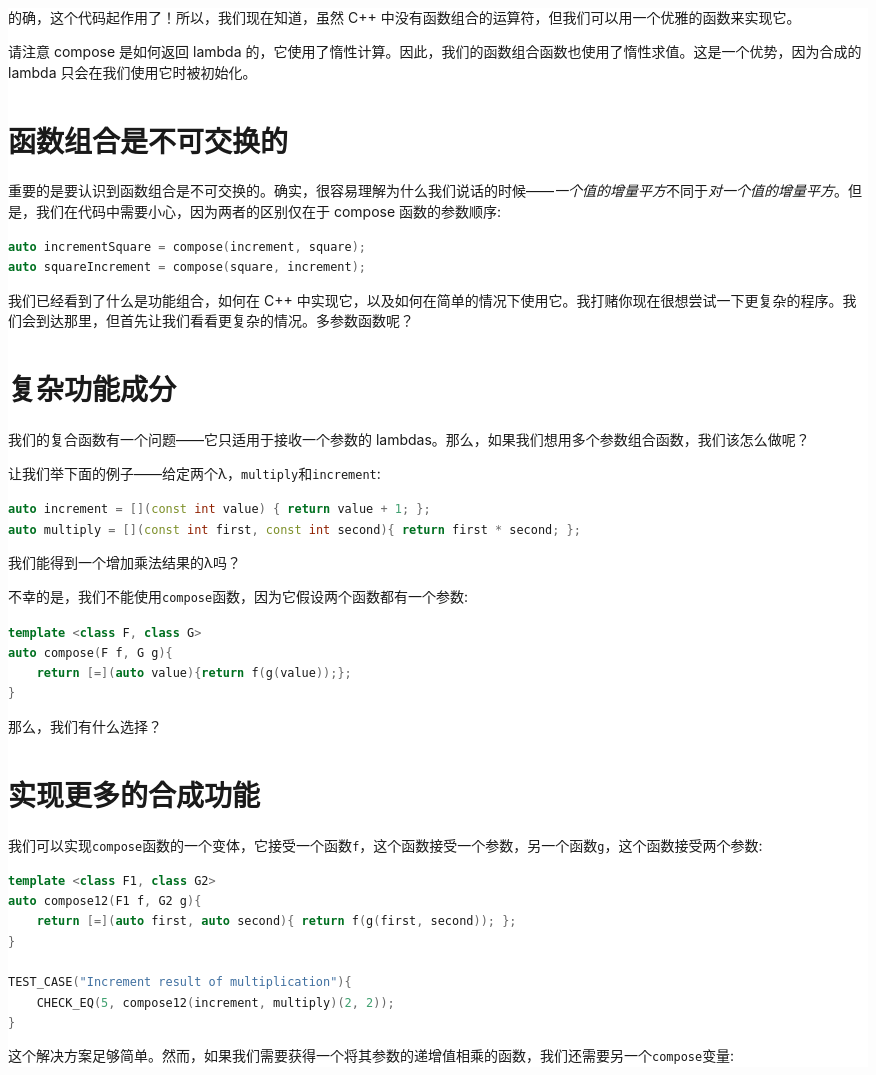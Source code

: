 的确，这个代码起作用了！所以，我们现在知道，虽然 C++ 中没有函数组合的运算符，但我们可以用一个优雅的函数来实现它。

请注意 compose 是如何返回 lambda 的，它使用了惰性计算。因此，我们的函数组合函数也使用了惰性求值。这是一个优势，因为合成的 lambda 只会在我们使用它时被初始化。

# 函数组合是不可交换的

重要的是要认识到函数组合是不可交换的。确实，很容易理解为什么我们说话的时候——*一个值的增量平方*不同于*对一个值的增量平方*。但是，我们在代码中需要小心，因为两者的区别仅在于 compose 函数的参数顺序:

```cpp
auto incrementSquare = compose(increment, square);
auto squareIncrement = compose(square, increment);
```

我们已经看到了什么是功能组合，如何在 C++ 中实现它，以及如何在简单的情况下使用它。我打赌你现在很想尝试一下更复杂的程序。我们会到达那里，但首先让我们看看更复杂的情况。多参数函数呢？

# 复杂功能成分

我们的复合函数有一个问题——它只适用于接收一个参数的 lambdas。那么，如果我们想用多个参数组合函数，我们该怎么做呢？

让我们举下面的例子——给定两个λ，`multiply`和`increment`:

```cpp
auto increment = [](const int value) { return value + 1; };
auto multiply = [](const int first, const int second){ return first * second; };
```

我们能得到一个增加乘法结果的λ吗？

不幸的是，我们不能使用`compose`函数，因为它假设两个函数都有一个参数:

```cpp
template <class F, class G>
auto compose(F f, G g){
    return [=](auto value){return f(g(value));};
}
```

那么，我们有什么选择？

# 实现更多的合成功能

我们可以实现`compose`函数的一个变体，它接受一个函数`f`，这个函数接受一个参数，另一个函数`g`，这个函数接受两个参数:

```cpp
template <class F1, class G2>
auto compose12(F1 f, G2 g){
    return [=](auto first, auto second){ return f(g(first, second)); };
}

TEST_CASE("Increment result of multiplication"){
    CHECK_EQ(5, compose12(increment, multiply)(2, 2));
}
```

这个解决方案足够简单。然而，如果我们需要获得一个将其参数的递增值相乘的函数，我们还需要另一个`compose`变量:
